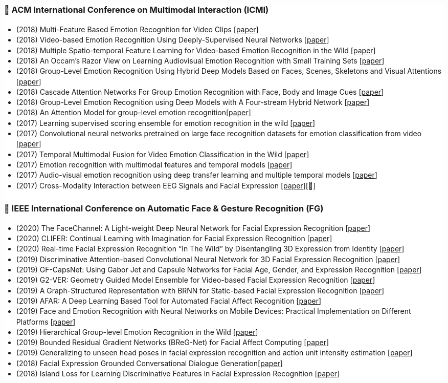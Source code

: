 ### :small_orange_diamond: ACM International Conference on Multimodal Interaction (ICMI)
- (2018) Multi-Feature Based Emotion Recognition for Video Clips [[paper](http://delivery.acm.org/10.1145/3270000/3264989/p630-liu.pdf?ip=118.140.125.72&id=3264989&acc=OA&key=4D4702B0C3E38B35%2E4D4702B0C3E38B35%2E4D4702B0C3E38B35%2E65B561F191013DD0&__acm__=1545619250_535c23ee84805ca9482eaf3dc8bc1590)]
- (2018) Video-based Emotion Recognition Using Deeply-Supervised Neural Networks [[paper](https://dl.acm.org/citation.cfm?id=3264978)]
- (2018) Multiple Spatio-temporal Feature Learning for Video-based Emotion Recognition in the Wild [[paper](https://dl.acm.org/citation.cfm?id=3264992)]
- (2018) An Occam’s Razor View on Learning Audiovisual Emotion
Recognition with Small Training Sets [[paper](https://arxiv.org/pdf/1808.02668.pdf)]
- (2018) Group-Level Emotion Recognition Using Hybrid Deep Models Based on Faces, Scenes, Skeletons and Visual Attentions [[paper](https://dl.acm.org/citation.cfm?id=3264990)]
- (2018) Cascade Attention Networks For Group Emotion Recognition with Face, Body and Image Cues [[paper](https://dl.acm.org/citation.cfm?id=3264991)]
- (2018) Group-Level Emotion Recognition using Deep Models with A Four-stream Hybrid Network [[paper](https://dl.acm.org/citation.cfm?id=3264987)]
- (2018) An Attention Model for group-level emotion recognition[[paper](https://arxiv.org/abs/1807.03380)]
- (2017) Learning supervised scoring ensemble for emotion recognition in the wild [[paper](https://dl.acm.org/citation.cfm?id=3143009)]
- (2017) Convolutional neural networks pretrained on large face recognition datasets for emotion classification from video [[paper](https://arxiv.org/abs/1711.04598)]
- (2017) Temporal Multimodal Fusion for Video Emotion Classification in the Wild [[paper](https://arxiv.org/pdf/1709.07200.pdf)]
- (2017) Emotion recognition with multimodal features and temporal models [[paper](https://dl.acm.org/citation.cfm?doid=3136755.3143016)]
- (2017) Audio-visual emotion recognition using deep transfer learning and multiple temporal models [[paper](https://dl.acm.org/citation.cfm?doid=3136755.3143012)]
- (2017) Cross-Modality Interaction between EEG Signals and Facial
Expression [[paper](https://dl.acm.org/citation.cfm?id=3137034)][:dizzy:]

### :small_orange_diamond: IEEE International Conference on Automatic Face & Gesture Recognition (FG)
- (2020) The FaceChannel: A Light-weight Deep Neural Network for Facial
Expression Recognition [[paper](https://arxiv.org/abs/2004.08195)]
- (2020) CLIFER: Continual Learning with Imagination for Facial Expression Recognition [[paper](https://www.computer.org/csdl/proceedings-article/fg/2020/307900a693/1kecIRr1grK)]
- (2020) Real-time Facial Expression Recognition “In The Wild” by
Disentangling 3D Expression from Identity [[paper](https://arxiv.org/pdf/2005.05509.pdf)]
- (2019) Discriminative Attention-based Convolutional Neural Network for 3D Facial Expression Recognition [[paper](https://ieeexplore.ieee.org/abstract/document/8756524)]
- (2019) GF-CapsNet: Using Gabor Jet and Capsule Networks for Facial Age, Gender, and Expression Recognition [[paper](https://ieeexplore.ieee.org/document/8756552)]
- (2019) G2-VER: Geometry Guided Model Ensemble for Video-based Facial Expression Recognition [[paper](https://ieeexplore.ieee.org/abstract/document/8756600)]
- (2019) A Graph-Structured Representation with BRNN for Static-based Facial Expression Recognition [[paper](https://ieeexplore.ieee.org/abstract/document/8756615)]
- (2019) AFAR: A Deep Learning Based Tool for Automated Facial Affect Recognition [[paper](https://ieeexplore.ieee.org/document/8756623)]
- (2019) Face and Emotion Recognition with Neural Networks on Mobile Devices: Practical Implementation on Different Platforms [[paper](https://ieeexplore.ieee.org/document/8756562)]
- (2019) Hierarchical Group-level Emotion Recognition in the Wild [[paper](https://ieeexplore.ieee.org/document/8756573)]
- (2019) Bounded Residual Gradient Networks (BReG-Net) for Facial Affect
Computing [[paper](https://arxiv.org/pdf/1903.02110.pdf)]
- (2019) Generalizing to unseen head poses in facial expression recognition and action unit intensity estimation [[paper](https://ieeexplore.ieee.org/document/8756596)]
- (2018) Facial Expression Grounded Conversational Dialogue Generation[[paper](https://ieeexplore.ieee.org/document/8373852)]
- (2018) Island Loss for Learning Discriminative Features in Facial Expression Recognition [[paper](https://ieeexplore.ieee.org/document/8373844)]